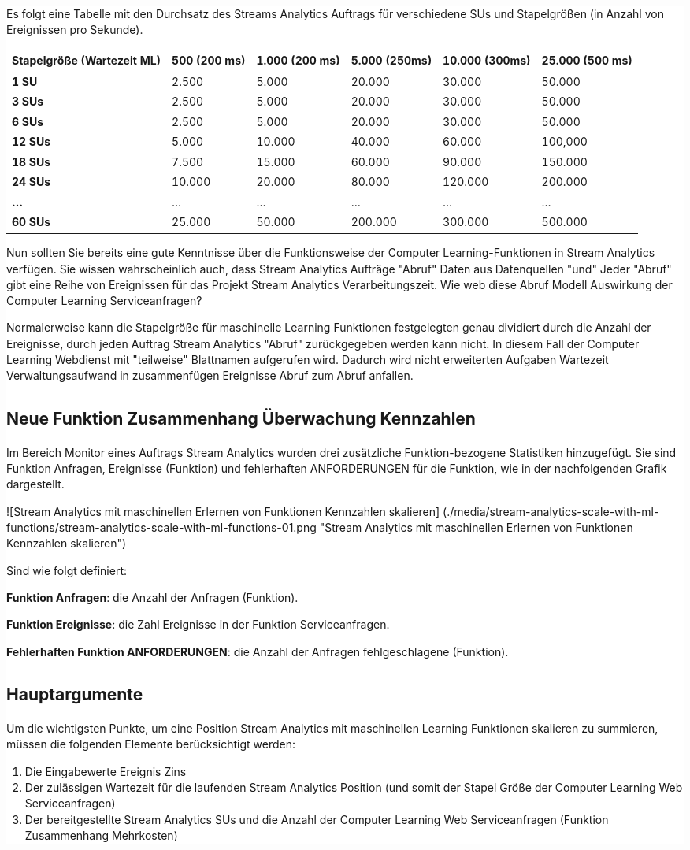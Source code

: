 Es folgt eine Tabelle mit den Durchsatz des Streams Analytics Auftrags für verschiedene SUs und Stapelgrößen (in Anzahl von Ereignissen pro Sekunde).

| Stapelgröße (Wartezeit ML)  | 500 (200 ms) | 1.000 (200 ms) | 5.000 (250ms) | 10.000 (300ms) | 25.000 (500 ms) |
|--------|-------------------------|---------------|---------------|----------------|----------------|
| **1 SU** | 2.500 | 5.000 | 20.000 | 30.000 | 50.000 |
| **3 SUs** | 2.500 | 5.000 | 20.000 | 30.000 | 50.000 |
| **6 SUs** | 2.500 | 5.000 | 20.000 | 30.000 | 50.000 |
| **12 SUs** | 5.000 | 10.000 | 40.000 | 60.000 | 100,000 |
| **18 SUs** | 7.500 | 15.000 | 60.000 | 90.000 | 150.000 |
| **24 SUs** | 10.000 | 20.000 | 80.000 | 120.000 | 200.000 |
| **…** | … | … | … | … | … |
| **60 SUs** | 25.000 | 50.000 | 200.000 | 300.000 | 500.000 |

Nun sollten Sie bereits eine gute Kenntnisse über die Funktionsweise der Computer Learning-Funktionen in Stream Analytics verfügen. Sie wissen wahrscheinlich auch, dass Stream Analytics Aufträge "Abruf" Daten aus Datenquellen "und" Jeder "Abruf" gibt eine Reihe von Ereignissen für das Projekt Stream Analytics Verarbeitungszeit. Wie web diese Abruf Modell Auswirkung der Computer Learning Serviceanfragen?

Normalerweise kann die Stapelgröße für maschinelle Learning Funktionen festgelegten genau dividiert durch die Anzahl der Ereignisse, durch jeden Auftrag Stream Analytics "Abruf" zurückgegeben werden kann nicht. In diesem Fall der Computer Learning Webdienst mit "teilweise" Blattnamen aufgerufen wird. Dadurch wird nicht erweiterten Aufgaben Wartezeit Verwaltungsaufwand in zusammenfügen Ereignisse Abruf zum Abruf anfallen.

## <a name="new-function-related-monitoring-metrics"></a>Neue Funktion Zusammenhang Überwachung Kennzahlen

Im Bereich Monitor eines Auftrags Stream Analytics wurden drei zusätzliche Funktion-bezogene Statistiken hinzugefügt. Sie sind Funktion Anfragen, Ereignisse (Funktion) und fehlerhaften ANFORDERUNGEN für die Funktion, wie in der nachfolgenden Grafik dargestellt.

![Stream Analytics mit maschinellen Erlernen von Funktionen Kennzahlen skalieren] (./media/stream-analytics-scale-with-ml-functions/stream-analytics-scale-with-ml-functions-01.png "Stream Analytics mit maschinellen Erlernen von Funktionen Kennzahlen skalieren")

Sind wie folgt definiert:

**Funktion Anfragen**: die Anzahl der Anfragen (Funktion).

**Funktion Ereignisse**: die Zahl Ereignisse in der Funktion Serviceanfragen.

**Fehlerhaften Funktion ANFORDERUNGEN**: die Anzahl der Anfragen fehlgeschlagene (Funktion).

## <a name="key-takeaways"></a>Hauptargumente  

Um die wichtigsten Punkte, um eine Position Stream Analytics mit maschinellen Learning Funktionen skalieren zu summieren, müssen die folgenden Elemente berücksichtigt werden:

1.  Die Eingabewerte Ereignis Zins
2.  Der zulässigen Wartezeit für die laufenden Stream Analytics Position (und somit der Stapel Größe der Computer Learning Web Serviceanfragen)
3.  Der bereitgestellte Stream Analytics SUs und die Anzahl der Computer Learning Web Serviceanfragen (Funktion Zusammenhang Mehrkosten)
